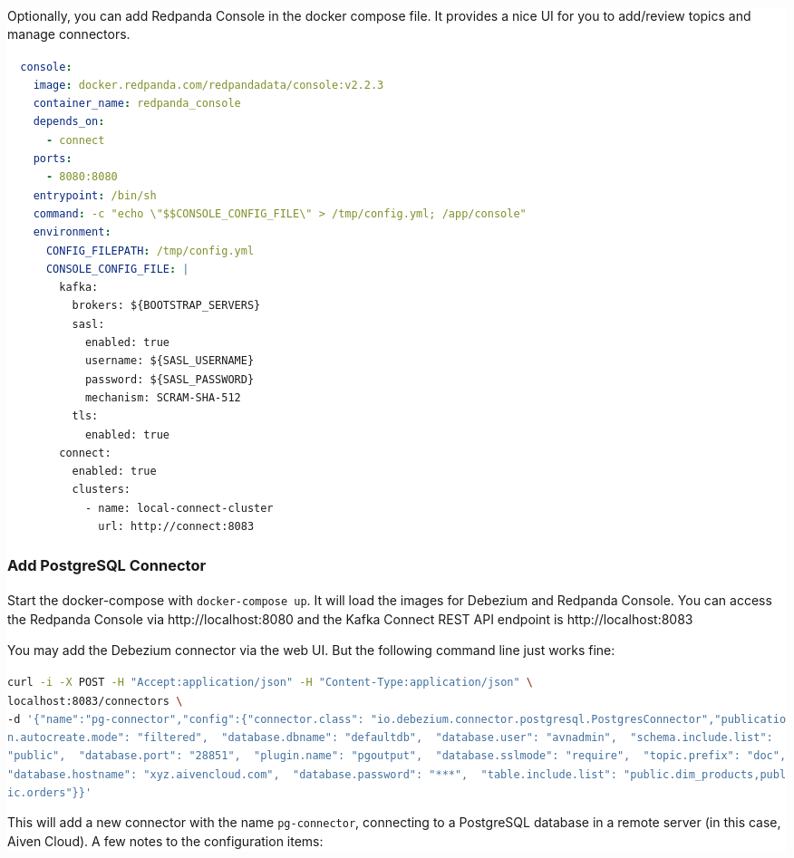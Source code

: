 Optionally, you can add Redpanda Console in the docker compose file. It provides a nice UI for you to add/review topics and manage connectors.

```yaml
  console:
    image: docker.redpanda.com/redpandadata/console:v2.2.3
    container_name: redpanda_console
    depends_on:
      - connect
    ports:
      - 8080:8080
    entrypoint: /bin/sh
    command: -c "echo \"$$CONSOLE_CONFIG_FILE\" > /tmp/config.yml; /app/console"
    environment:
      CONFIG_FILEPATH: /tmp/config.yml
      CONSOLE_CONFIG_FILE: |
        kafka:
          brokers: ${BOOTSTRAP_SERVERS}
          sasl:
            enabled: true
            username: ${SASL_USERNAME}
            password: ${SASL_PASSWORD}
            mechanism: SCRAM-SHA-512
          tls:
            enabled: true
        connect:
          enabled: true
          clusters:
            - name: local-connect-cluster
              url: http://connect:8083
```



### Add PostgreSQL Connector

Start the docker-compose with `docker-compose up`. It will load the images for Debezium and Redpanda Console. You can access the Redpanda Console via http://localhost:8080 and the Kafka Connect REST API endpoint is http://localhost:8083

You may add the Debezium connector via the web UI. But the following command line just works fine:

```bash
curl -i -X POST -H "Accept:application/json" -H "Content-Type:application/json" \
localhost:8083/connectors \
-d '{"name":"pg-connector","config":{"connector.class": "io.debezium.connector.postgresql.PostgresConnector","publication.autocreate.mode": "filtered",  "database.dbname": "defaultdb",  "database.user": "avnadmin",  "schema.include.list": "public",  "database.port": "28851",  "plugin.name": "pgoutput",  "database.sslmode": "require",  "topic.prefix": "doc",  "database.hostname": "xyz.aivencloud.com",  "database.password": "***",  "table.include.list": "public.dim_products,public.orders"}}'
```

This will add a new connector with the name `pg-connector`, connecting to a PostgreSQL database in a remote server (in this case, Aiven Cloud). A few notes to the configuration items:
